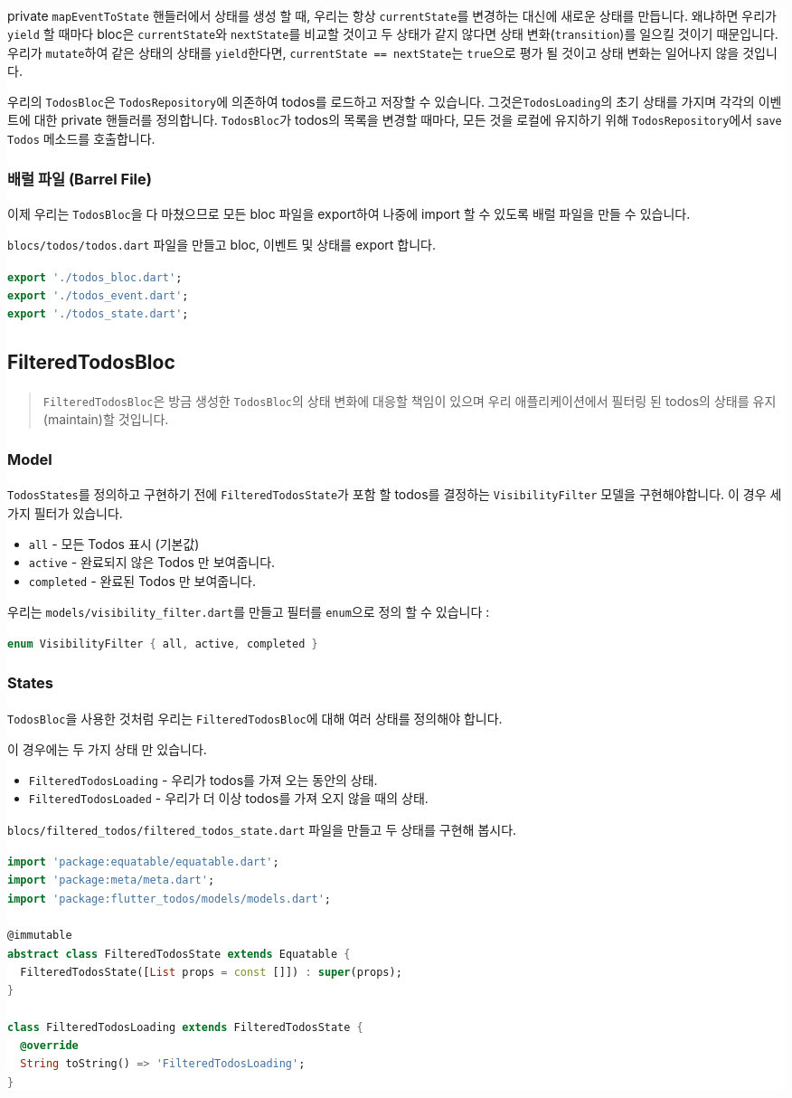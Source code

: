 private `mapEventToState` 핸들러에서 상태를 생성 할 때, 우리는 항상 `currentState`를 변경하는 대신에 새로운 상태를 만듭니다. 왜냐하면 우리가 `yield` 할 때마다 bloc은 `currentState`와 `nextState`를 비교할 것이고 두 상태가 같지 않다면 상태 변화(`transition`)를 일으킬 것이기 때문입니다. 우리가 `mutate`하여 같은 상태의 상태를 `yield`한다면, `currentState == nextState`는 `true`으로 평가 될 것이고 상태 변화는 일어나지 않을 것입니다.

우리의 `TodosBloc`은 `TodosRepository`에 의존하여 todos를 로드하고 저장할 수 있습니다. 그것은`TodosLoading`의 초기 상태를 가지며 각각의 이벤트에 대한 private 핸들러를 정의합니다. `TodosBloc`가 todos의 목록을 변경할 때마다, 모든 것을 로컬에 유지하기 위해 `TodosRepository`에서 `saveTodos` 메소드를 호출합니다.

<p id="barrel-file"/>

### 배럴 파일 (Barrel File)

이제 우리는 `TodosBloc`을 다 마쳤으므로 모든 bloc 파일을 export하여 나중에 import 할 수 있도록 배럴 파일을 만들 수 있습니다.

`blocs/todos/todos.dart` 파일을 만들고 bloc, 이벤트 및 상태를 export 합니다.

```dart
export './todos_bloc.dart';
export './todos_event.dart';
export './todos_state.dart';
```

<p id="filteredtodosbloc"/>

## FilteredTodosBloc

> `FilteredTodosBloc`은 방금 생성한 `TodosBloc`의 상태 변화에 대응할 책임이 있으며 우리 애플리케이션에서 필터링 된 todos의 상태를 유지(maintain)할 것입니다.

### Model

`TodosStates`를 정의하고 구현하기 전에 `FilteredTodosState`가 포함 할 todos를 결정하는 `VisibilityFilter` 모델을 구현해야합니다. 이 경우 세 가지 필터가 있습니다.

- `all` - 모든 Todos 표시 (기본값)
- `active` - 완료되지 않은 Todos 만 보여줍니다.
- `completed` - 완료된 Todos 만 보여줍니다.

우리는 `models/visibility_filter.dart`를 만들고 필터를 `enum`으로 정의 할 수 있습니다 :

```dart
enum VisibilityFilter { all, active, completed }
```

### States

`TodosBloc`을 사용한 것처럼 우리는 `FilteredTodosBloc`에 대해 여러 상태를 정의해야 합니다.

이 경우에는 두 가지 상태 만 있습니다.

- `FilteredTodosLoading` - 우리가 todos를 가져 오는 동안의 상태.
- `FilteredTodosLoaded` - 우리가 더 이상 todos를 가져 오지 않을 때의 상태.

`blocs/filtered_todos/filtered_todos_state.dart` 파일을 만들고 두 상태를 구현해 봅시다.

```dart
import 'package:equatable/equatable.dart';
import 'package:meta/meta.dart';
import 'package:flutter_todos/models/models.dart';

@immutable
abstract class FilteredTodosState extends Equatable {
  FilteredTodosState([List props = const []]) : super(props);
}

class FilteredTodosLoading extends FilteredTodosState {
  @override
  String toString() => 'FilteredTodosLoading';
}
```